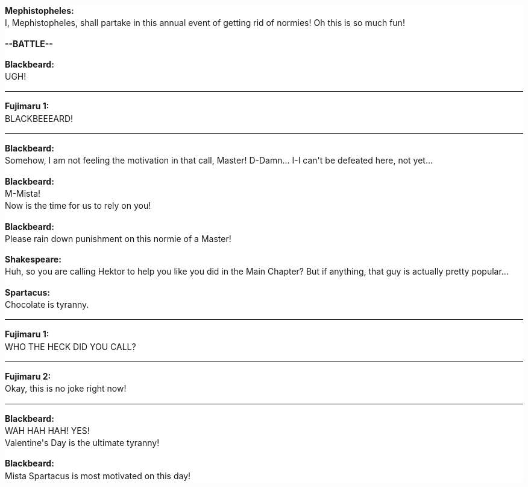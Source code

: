    
**Mephistopheles:**   
I, Mephistopheles, shall partake in this annual event of getting rid of normies! Oh this is so much fun!  
  
   
**--BATTLE--**  
   
**Blackbeard:**   
UGH!  
  
   
---  
  
**Fujimaru 1:**   
BLACKBEEEARD!  
  
  
---  
   
**Blackbeard:**   
Somehow, I am not feeling the motivation in that call, Master! D-Damn... I-I can't be defeated here, not yet...  
  
   
**Blackbeard:**   
M-Mista!  
Now is the time for us to rely on you!  
  
   
**Blackbeard:**   
Please rain down punishment on this normie of a Master!  
  
   
**Shakespeare:**   
Huh, so you are calling Hektor to help you like you did in the Main Chapter? But if anything, that guy is actually pretty popular...  
  
   
**Spartacus:**   
Chocolate is tyranny.  
  
   
---  
  
**Fujimaru 1:**   
WHO THE HECK DID YOU CALL?  
  
---  
  
**Fujimaru 2:**   
Okay, this is no joke right now!  
  
  
---  
   
**Blackbeard:**   
WAH HAH HAH! YES!  
Valentine's Day is the ultimate tyranny!  
  
   
**Blackbeard:**   
Mista Spartacus is most motivated on this day!  
  